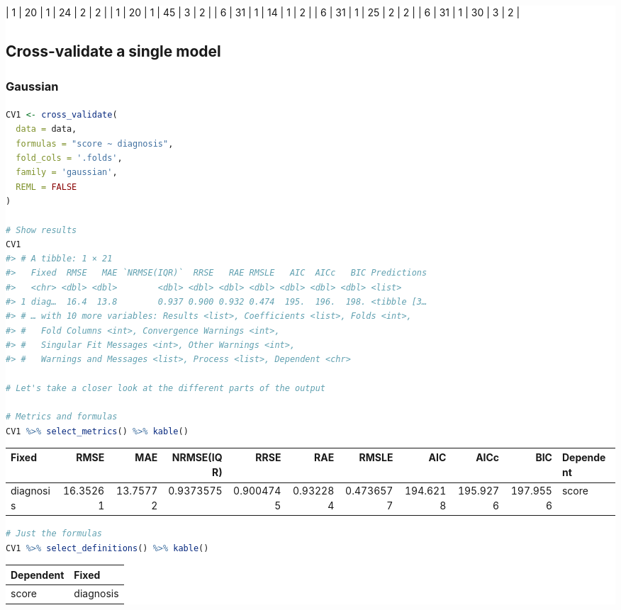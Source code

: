 | 1           |  20 |         1 |    24 |       2 | 2      |
| 1           |  20 |         1 |    45 |       3 | 2      |
| 6           |  31 |         1 |    14 |       1 | 2      |
| 6           |  31 |         1 |    25 |       2 | 2      |
| 6           |  31 |         1 |    30 |       3 | 2      |

## Cross-validate a single model

### Gaussian

``` r
CV1 <- cross_validate(
  data = data,
  formulas = "score ~ diagnosis",
  fold_cols = '.folds',
  family = 'gaussian',
  REML = FALSE
)

# Show results
CV1
#> # A tibble: 1 × 21
#>   Fixed  RMSE   MAE `NRMSE(IQR)`  RRSE   RAE RMSLE   AIC  AICc   BIC Predictions
#>   <chr> <dbl> <dbl>        <dbl> <dbl> <dbl> <dbl> <dbl> <dbl> <dbl> <list>     
#> 1 diag…  16.4  13.8        0.937 0.900 0.932 0.474  195.  196.  198. <tibble [3…
#> # … with 10 more variables: Results <list>, Coefficients <list>, Folds <int>,
#> #   Fold Columns <int>, Convergence Warnings <int>,
#> #   Singular Fit Messages <int>, Other Warnings <int>,
#> #   Warnings and Messages <list>, Process <list>, Dependent <chr>

# Let's take a closer look at the different parts of the output 

# Metrics and formulas
CV1 %>% select_metrics() %>% kable()
```

| Fixed     |     RMSE |      MAE | NRMSE(IQR) |      RRSE |      RAE |     RMSLE |      AIC |     AICc |      BIC | Dependent |
|:----------|---------:|---------:|-----------:|----------:|---------:|----------:|---------:|---------:|---------:|:----------|
| diagnosis | 16.35261 | 13.75772 |  0.9373575 | 0.9004745 | 0.932284 | 0.4736577 | 194.6218 | 195.9276 | 197.9556 | score     |

``` r
# Just the formulas
CV1 %>% select_definitions() %>% kable()
```

| Dependent | Fixed     |
|:----------|:----------|
| score     | diagnosis |
